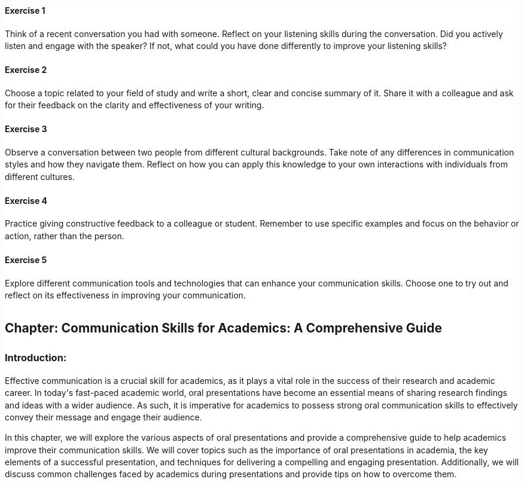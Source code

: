 #### Exercise 1

Think of a recent conversation you had with someone. Reflect on your listening skills during the conversation. Did you actively listen and engage with the speaker? If not, what could you have done differently to improve your listening skills?



#### Exercise 2

Choose a topic related to your field of study and write a short, clear and concise summary of it. Share it with a colleague and ask for their feedback on the clarity and effectiveness of your writing.



#### Exercise 3

Observe a conversation between two people from different cultural backgrounds. Take note of any differences in communication styles and how they navigate them. Reflect on how you can apply this knowledge to your own interactions with individuals from different cultures.



#### Exercise 4

Practice giving constructive feedback to a colleague or student. Remember to use specific examples and focus on the behavior or action, rather than the person.



#### Exercise 5

Explore different communication tools and technologies that can enhance your communication skills. Choose one to try out and reflect on its effectiveness in improving your communication.





## Chapter: Communication Skills for Academics: A Comprehensive Guide



### Introduction:



Effective communication is a crucial skill for academics, as it plays a vital role in the success of their research and academic career. In today's fast-paced academic world, oral presentations have become an essential means of sharing research findings and ideas with a wider audience. As such, it is imperative for academics to possess strong oral communication skills to effectively convey their message and engage their audience.



In this chapter, we will explore the various aspects of oral presentations and provide a comprehensive guide to help academics improve their communication skills. We will cover topics such as the importance of oral presentations in academia, the key elements of a successful presentation, and techniques for delivering a compelling and engaging presentation. Additionally, we will discuss common challenges faced by academics during presentations and provide tips on how to overcome them.
